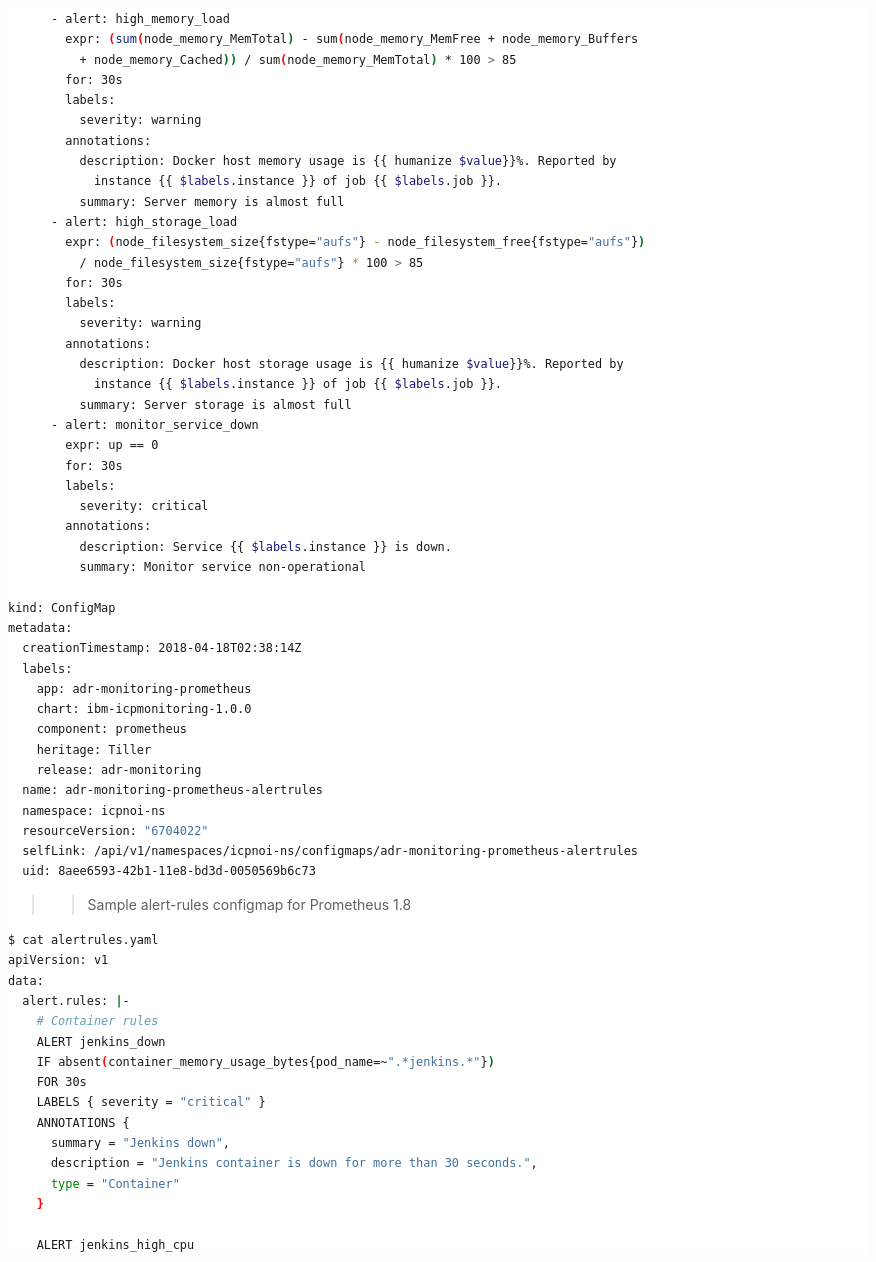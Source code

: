 ```bash
      - alert: high_memory_load
        expr: (sum(node_memory_MemTotal) - sum(node_memory_MemFree + node_memory_Buffers
          + node_memory_Cached)) / sum(node_memory_MemTotal) * 100 > 85
        for: 30s
        labels:
          severity: warning
        annotations:
          description: Docker host memory usage is {{ humanize $value}}%. Reported by
            instance {{ $labels.instance }} of job {{ $labels.job }}.
          summary: Server memory is almost full
      - alert: high_storage_load
        expr: (node_filesystem_size{fstype="aufs"} - node_filesystem_free{fstype="aufs"})
          / node_filesystem_size{fstype="aufs"} * 100 > 85
        for: 30s
        labels:
          severity: warning
        annotations:
          description: Docker host storage usage is {{ humanize $value}}%. Reported by
            instance {{ $labels.instance }} of job {{ $labels.job }}.
          summary: Server storage is almost full
      - alert: monitor_service_down
        expr: up == 0
        for: 30s
        labels:
          severity: critical
        annotations:
          description: Service {{ $labels.instance }} is down.
          summary: Monitor service non-operational

kind: ConfigMap
metadata:
  creationTimestamp: 2018-04-18T02:38:14Z
  labels:
    app: adr-monitoring-prometheus
    chart: ibm-icpmonitoring-1.0.0
    component: prometheus
    heritage: Tiller
    release: adr-monitoring
  name: adr-monitoring-prometheus-alertrules
  namespace: icpnoi-ns
  resourceVersion: "6704022"
  selfLink: /api/v1/namespaces/icpnoi-ns/configmaps/adr-monitoring-prometheus-alertrules
  uid: 8aee6593-42b1-11e8-bd3d-0050569b6c73
```

> > Sample alert-rules configmap for Prometheus 1.8

```bash
$ cat alertrules.yaml
apiVersion: v1
data:
  alert.rules: |-
    # Container rules
    ALERT jenkins_down
    IF absent(container_memory_usage_bytes{pod_name=~".*jenkins.*"})
    FOR 30s
    LABELS { severity = "critical" }
    ANNOTATIONS {
      summary = "Jenkins down",
      description = "Jenkins container is down for more than 30 seconds.",
      type = "Container"
    }

    ALERT jenkins_high_cpu
```